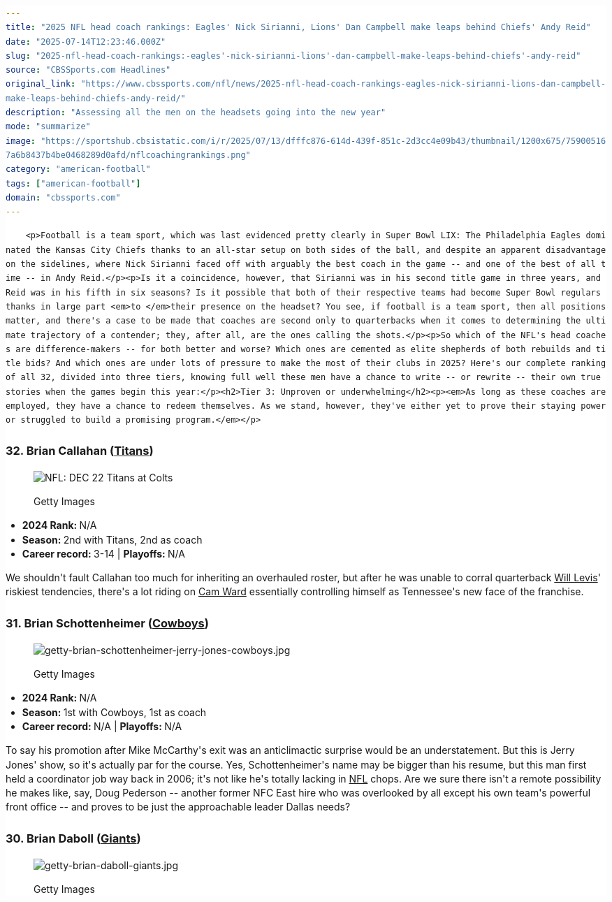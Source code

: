 ```yaml
---
title: "2025 NFL head coach rankings: Eagles' Nick Sirianni, Lions' Dan Campbell make leaps behind Chiefs' Andy Reid"
date: "2025-07-14T12:23:46.000Z"
slug: "2025-nfl-head-coach-rankings:-eagles'-nick-sirianni-lions'-dan-campbell-make-leaps-behind-chiefs'-andy-reid"
source: "CBSSports.com Headlines"
original_link: "https://www.cbssports.com/nfl/news/2025-nfl-head-coach-rankings-eagles-nick-sirianni-lions-dan-campbell-make-leaps-behind-chiefs-andy-reid/"
description: "Assessing all the men on the headsets going into the new year"
mode: "summarize"
image: "https://sportshub.cbsistatic.com/i/r/2025/07/13/dfffc876-614d-439f-851c-2d3cc4e09b43/thumbnail/1200x675/759005167a6b8437b4be0468289d0afd/nflcoachingrankings.png"
category: "american-football"
tags: ["american-football"]
domain: "cbssports.com"
---
```

<div id="readability-page-1" class="page"><div>
        
        
                            
                
        <p>Football is a team sport, which was last evidenced pretty clearly in Super Bowl LIX: The Philadelphia Eagles dominated the Kansas City Chiefs thanks to an all-star setup on both sides of the ball, and despite an apparent disadvantage on the sidelines, where Nick Sirianni faced off with arguably the best coach in the game -- and one of the best of all time -- in Andy Reid.</p><p>Is it a coincidence, however, that Sirianni was in his second title game in three years, and Reid was in his fifth in six seasons? Is it possible that both of their respective teams had become Super Bowl regulars thanks in large part <em>to </em>their presence on the headset? You see, if football is a team sport, then all positions matter, and there's a case to be made that coaches are second only to quarterbacks when it comes to determining the ultimate trajectory of a contender; they, after all, are the ones calling the shots.</p><p>So which of the NFL's head coaches are difference-makers -- for both better and worse? Which ones are cemented as elite shepherds of both rebuilds and title bids? And which ones are under lots of pressure to make the most of their clubs in 2025? Here's our complete ranking of all 32, divided into three tiers, knowing full well these men have a chance to write -- or rewrite -- their own true stories when the games begin this year:</p><h2>Tier 3: Unproven or underwhelming</h2><p><em>As long as these coaches are employed, they have a chance to redeem themselves. As we stand, however, they've either yet to prove their staying power or struggled to build a promising program.</em></p>
        

<h3>32. Brian Callahan (<a href="https://www.cbssports.com/nfl/teams/TEN/tennessee-titans/">Titans</a>)</h3><figure><p><img alt="NFL: DEC 22 Titans at Colts" src="https://sportshub.cbsistatic.com/i/r/2025/05/22/2dc52829-7143-42f3-b239-51efb36fcd9c/resize/670x377/068c86c38a2930b5dc4591ad71c4ad4c/gettyimages-2190580429.jpg" loading="lazy" height="377" width="670"></p><figcaption><span>
                                                                    Getty Images
                                                            </span></figcaption></figure><ul><li><strong>2024 Rank:&nbsp;</strong>N/A</li><li><strong>Season: </strong>2nd with Titans, 2nd as coach</li><li><strong>Career record:&nbsp;</strong>3-14 |&nbsp;<strong>Playoffs:&nbsp;</strong>N/A</li></ul><p>We shouldn't fault Callahan too much for inheriting an overhauled roster, but after he was unable to corral quarterback <a href="https://www.cbssports.com/nfl/players/2964377/will-levis/">Will Levis</a>' riskiest tendencies, there's a lot riding on <a href="https://www.cbssports.com/nfl/players/3168422/cam-ward/">Cam Ward</a> essentially controlling himself as Tennessee's new face of the franchise.</p><h3>31. Brian Schottenheimer (<a href="https://www.cbssports.com/nfl/teams/DAL/dallas-cowboys/">Cowboys</a>)</h3><figure><p><img alt="getty-brian-schottenheimer-jerry-jones-cowboys.jpg" src="https://sportshub.cbsistatic.com/i/r/2025/01/29/9b2556b3-3e7a-4a2e-be8b-a16818085c64/resize/670x377/ce04d7ae5f70fbdad41891409f80b0ba/getty-brian-schottenheimer-jerry-jones-cowboys.jpg" loading="lazy" height="377" width="670"></p><figcaption><span>
                                                                    Getty Images
                                                            </span></figcaption></figure><ul><li><strong>2024 Rank:&nbsp;</strong>N/A</li><li><strong>Season:&nbsp;</strong>1st with Cowboys, 1st as coach</li><li><strong>Career record:&nbsp;</strong>N/A&nbsp;|&nbsp;<strong>Playoffs:&nbsp;</strong>N/A</li></ul><p>To say his promotion after Mike McCarthy's exit was an anticlimactic surprise would be an understatement. But this is Jerry Jones' show, so it's actually par for the course. Yes, Schottenheimer's name may be bigger than his resume, but this man first held a coordinator job way back in 2006; it's not like he's totally lacking in <a href="https://cbssports.com/nfl/">NFL</a> chops. Are we sure there isn't a remote possibility he makes like, say, Doug Pederson -- another former NFC East hire who was overlooked by all except his own team's powerful front office -- and proves to be just the approachable leader Dallas needs?</p><h3>30. Brian Daboll (<a href="https://www.cbssports.com/nfl/teams/NYG/new-york-giants/">Giants</a>)</h3><figure><p><img alt="getty-brian-daboll-giants.jpg" src="https://sportshub.cbsistatic.com/i/r/2024/10/08/8bb9caeb-4525-4af9-9a89-f61a143522ef/resize/670x377/3ac8957ef227b1b7ee91eb752de92940/getty-brian-daboll-giants.jpg" loading="lazy" height="377" width="670"></p><figcaption><span>
                                                                    Getty Images